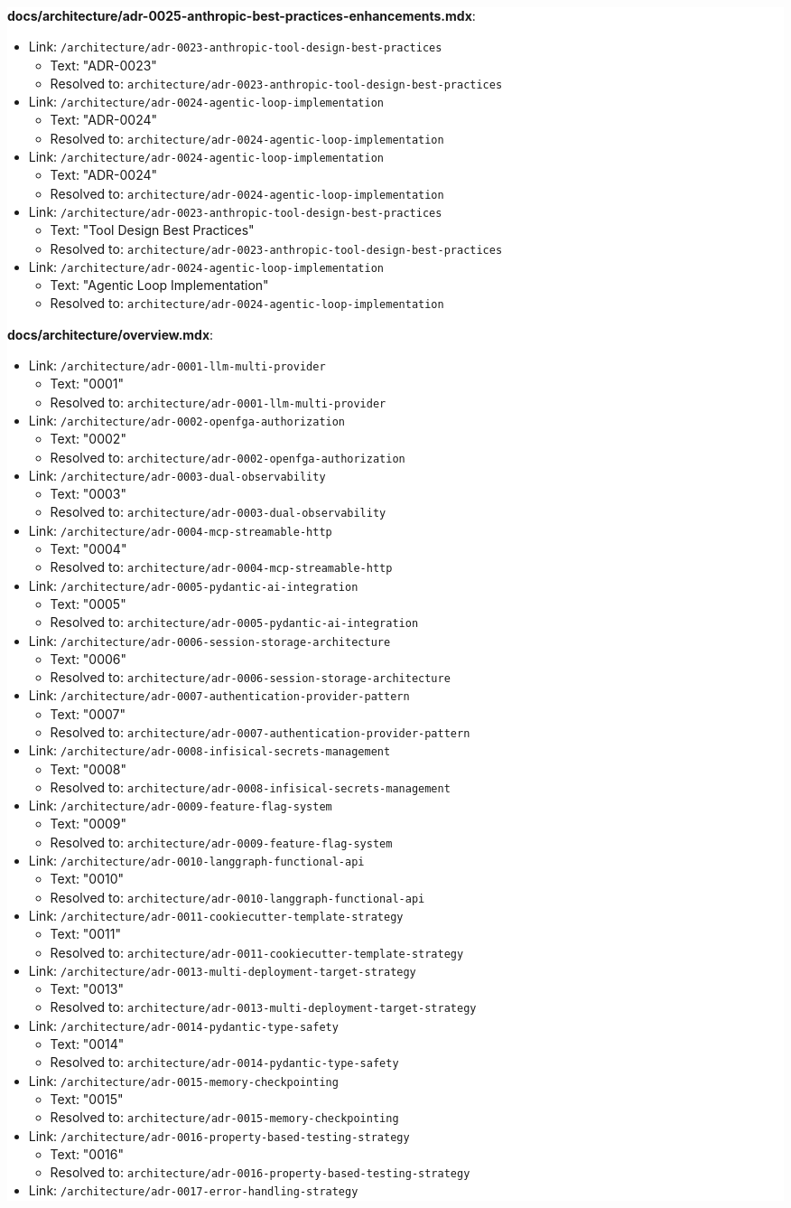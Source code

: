 **docs/architecture/adr-0025-anthropic-best-practices-enhancements.mdx**:
- Link: `/architecture/adr-0023-anthropic-tool-design-best-practices`
  - Text: "ADR-0023"
  - Resolved to: `architecture/adr-0023-anthropic-tool-design-best-practices`
- Link: `/architecture/adr-0024-agentic-loop-implementation`
  - Text: "ADR-0024"
  - Resolved to: `architecture/adr-0024-agentic-loop-implementation`
- Link: `/architecture/adr-0024-agentic-loop-implementation`
  - Text: "ADR-0024"
  - Resolved to: `architecture/adr-0024-agentic-loop-implementation`
- Link: `/architecture/adr-0023-anthropic-tool-design-best-practices`
  - Text: "Tool Design Best Practices"
  - Resolved to: `architecture/adr-0023-anthropic-tool-design-best-practices`
- Link: `/architecture/adr-0024-agentic-loop-implementation`
  - Text: "Agentic Loop Implementation"
  - Resolved to: `architecture/adr-0024-agentic-loop-implementation`

**docs/architecture/overview.mdx**:
- Link: `/architecture/adr-0001-llm-multi-provider`
  - Text: "0001"
  - Resolved to: `architecture/adr-0001-llm-multi-provider`
- Link: `/architecture/adr-0002-openfga-authorization`
  - Text: "0002"
  - Resolved to: `architecture/adr-0002-openfga-authorization`
- Link: `/architecture/adr-0003-dual-observability`
  - Text: "0003"
  - Resolved to: `architecture/adr-0003-dual-observability`
- Link: `/architecture/adr-0004-mcp-streamable-http`
  - Text: "0004"
  - Resolved to: `architecture/adr-0004-mcp-streamable-http`
- Link: `/architecture/adr-0005-pydantic-ai-integration`
  - Text: "0005"
  - Resolved to: `architecture/adr-0005-pydantic-ai-integration`
- Link: `/architecture/adr-0006-session-storage-architecture`
  - Text: "0006"
  - Resolved to: `architecture/adr-0006-session-storage-architecture`
- Link: `/architecture/adr-0007-authentication-provider-pattern`
  - Text: "0007"
  - Resolved to: `architecture/adr-0007-authentication-provider-pattern`
- Link: `/architecture/adr-0008-infisical-secrets-management`
  - Text: "0008"
  - Resolved to: `architecture/adr-0008-infisical-secrets-management`
- Link: `/architecture/adr-0009-feature-flag-system`
  - Text: "0009"
  - Resolved to: `architecture/adr-0009-feature-flag-system`
- Link: `/architecture/adr-0010-langgraph-functional-api`
  - Text: "0010"
  - Resolved to: `architecture/adr-0010-langgraph-functional-api`
- Link: `/architecture/adr-0011-cookiecutter-template-strategy`
  - Text: "0011"
  - Resolved to: `architecture/adr-0011-cookiecutter-template-strategy`
- Link: `/architecture/adr-0013-multi-deployment-target-strategy`
  - Text: "0013"
  - Resolved to: `architecture/adr-0013-multi-deployment-target-strategy`
- Link: `/architecture/adr-0014-pydantic-type-safety`
  - Text: "0014"
  - Resolved to: `architecture/adr-0014-pydantic-type-safety`
- Link: `/architecture/adr-0015-memory-checkpointing`
  - Text: "0015"
  - Resolved to: `architecture/adr-0015-memory-checkpointing`
- Link: `/architecture/adr-0016-property-based-testing-strategy`
  - Text: "0016"
  - Resolved to: `architecture/adr-0016-property-based-testing-strategy`
- Link: `/architecture/adr-0017-error-handling-strategy`